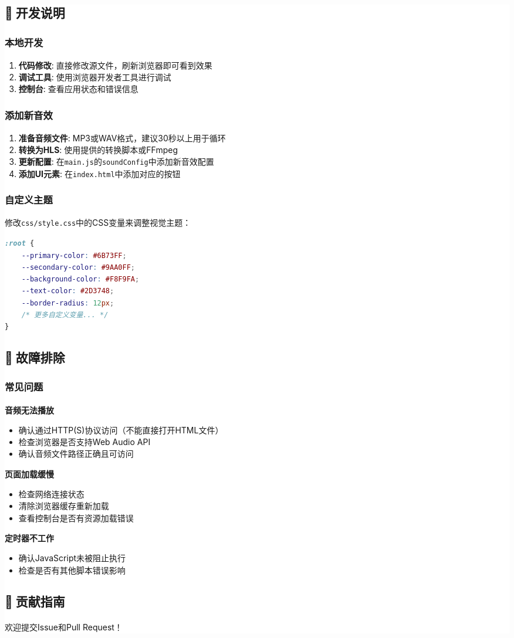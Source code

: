 ## 🔧 开发说明

### 本地开发

1. **代码修改**: 直接修改源文件，刷新浏览器即可看到效果
2. **调试工具**: 使用浏览器开发者工具进行调试
3. **控制台**: 查看应用状态和错误信息

### 添加新音效

1. **准备音频文件**: MP3或WAV格式，建议30秒以上用于循环
2. **转换为HLS**: 使用提供的转换脚本或FFmpeg
3. **更新配置**: 在`main.js`的`soundConfig`中添加新音效配置
4. **添加UI元素**: 在`index.html`中添加对应的按钮

### 自定义主题

修改`css/style.css`中的CSS变量来调整视觉主题：

```css
:root {
    --primary-color: #6B73FF;
    --secondary-color: #9AA0FF;
    --background-color: #F8F9FA;
    --text-color: #2D3748;
    --border-radius: 12px;
    /* 更多自定义变量... */
}
```

## 🚧 故障排除

### 常见问题

**音频无法播放**
- 确认通过HTTP(S)协议访问（不能直接打开HTML文件）
- 检查浏览器是否支持Web Audio API
- 确认音频文件路径正确且可访问

**页面加载缓慢**
- 检查网络连接状态
- 清除浏览器缓存重新加载
- 查看控制台是否有资源加载错误

**定时器不工作**
- 确认JavaScript未被阻止执行
- 检查是否有其他脚本错误影响

## 🤝 贡献指南

欢迎提交Issue和Pull Request！
